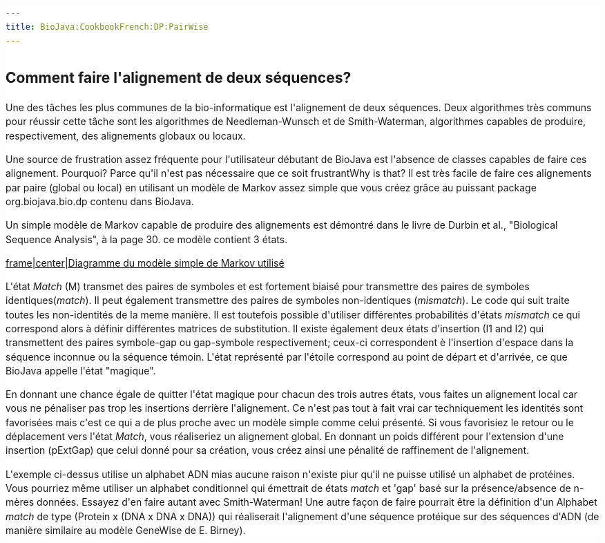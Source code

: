 ```yaml
---
title: BioJava:CookbookFrench:DP:PairWise
---
```


Comment faire l'alignement de deux séquences?
---------------------------------------------

Une des tâches les plus communes de la bio-informatique est l'alignement
de deux séquences. Deux algorithmes très communs pour réussir cette
tâche sont les algorithmes de Needleman-Wunsch et de Smith-Waterman,
algorithmes capables de produire, respectivement, des alignements
globaux ou locaux.

Une source de frustration assez fréquente pour l'utilisateur débutant de
BioJava est l'absence de classes capables de faire ces alignement.
Pourquoi? Parce qu'il n'est pas nécessaire que ce soit frustrantWhy is
that? Il est très facile de faire ces alignements par paire (global ou
local) en utilisant un modèle de Markov assez simple que vous créez
grâce au puissant package org.biojava.bio.dp contenu dans BioJava.

Un simple modèle de Markov capable de produire des alignements est
démontré dans le livre de Durbin et al., "Biological Sequence Analysis",
à la page 30. ce modèle contient 3 états.

[frame|center|Diagramme du modèle simple de Markov
utilisé](image:Pairwise.png "wikilink")

L'état *Match* (M) transmet des paires de symboles et est fortement
biaisé pour transmettre des paires de symboles identiques(*match*). Il
peut également transmettre des paires de symboles non-identiques
(*mismatch*). Le code qui suit traite toutes les non-identités de la
meme manière. Il est toutefois possible d'utiliser différentes
probabilités d'états *mismatch* ce qui correspond alors à définir
différentes matrices de substitution. Il existe également deux états
d'insertion (I1 and I2) qui transmettent des paires symbole-gap ou
gap-symbole respectivement; ceux-ci correspondent è l'insertion d'espace
dans la séquence inconnue ou la séquence témoin. L'état représenté par
l'étoile correspond au point de départ et d'arrivée, ce que BioJava
appelle l'état "magique".

En donnant une chance égale de quitter l'état magique pour chacun des
trois autres états, vous faites un alignement local car vous ne
pénaliser pas trop les insertions derrière l'alignement. Ce n'est pas
tout à fait vrai car techniquement les identités sont favorisées mais
c'est ce qui a de plus proche avec un modèle simple comme celui
présenté. Si vous favorisiez le retour ou le déplacement vers l'état
*Match*, vous réaliseriez un alignement global. En donnant un poids
différent pour l'extension d'une insertion (pExtGap) que celui donné
pour sa création, vous créez ainsi une pénalité de raffinement de
l'alignement.

L'exemple ci-dessus utilise un alphabet ADN mias aucune raison n'existe
piur qu'il ne puisse utilisé un alphabet de protéines. Vous pourriez
même utiliser un alphabet conditionnel qui émettrait de états *match* et
'gap' basé sur la présence/absence de n-mères données. Essayez d'en
faire autant avec Smith-Waterman! Une autre façon de faire pourrait être
la définition d'un Alphabet *match* de type (Protein x (DNA x DNA x
DNA)) qui réaliserait l'alignement d'une séquence protéique sur des
séquences d'ADN (de manière similaire au modèle GeneWise de E. Birney).
